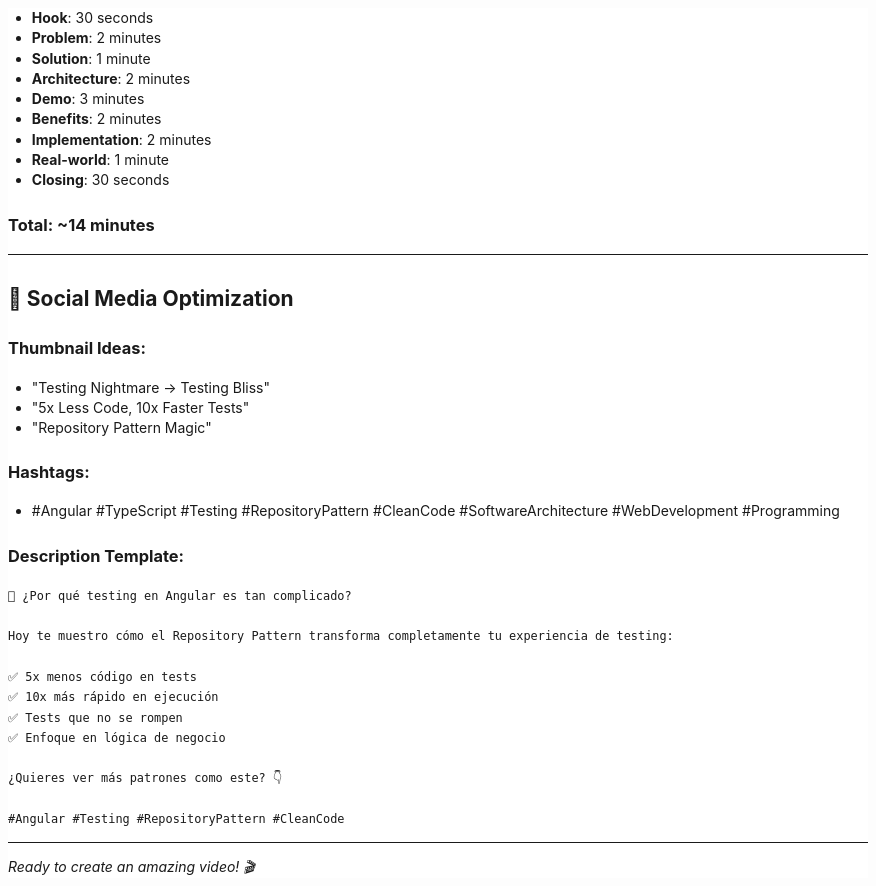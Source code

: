 - **Hook**: 30 seconds
- **Problem**: 2 minutes
- **Solution**: 1 minute
- **Architecture**: 2 minutes
- **Demo**: 3 minutes
- **Benefits**: 2 minutes
- **Implementation**: 2 minutes
- **Real-world**: 1 minute
- **Closing**: 30 seconds

### **Total**: ~14 minutes

---

## 📱 **Social Media Optimization**

### **Thumbnail Ideas**:

- "Testing Nightmare → Testing Bliss"
- "5x Less Code, 10x Faster Tests"
- "Repository Pattern Magic"

### **Hashtags**:

- #Angular #TypeScript #Testing #RepositoryPattern #CleanCode #SoftwareArchitecture #WebDevelopment #Programming

### **Description Template**:

```
🚀 ¿Por qué testing en Angular es tan complicado?

Hoy te muestro cómo el Repository Pattern transforma completamente tu experiencia de testing:

✅ 5x menos código en tests
✅ 10x más rápido en ejecución
✅ Tests que no se rompen
✅ Enfoque en lógica de negocio

¿Quieres ver más patrones como este? 👇

#Angular #Testing #RepositoryPattern #CleanCode
```

---

_Ready to create an amazing video! 🎬_
